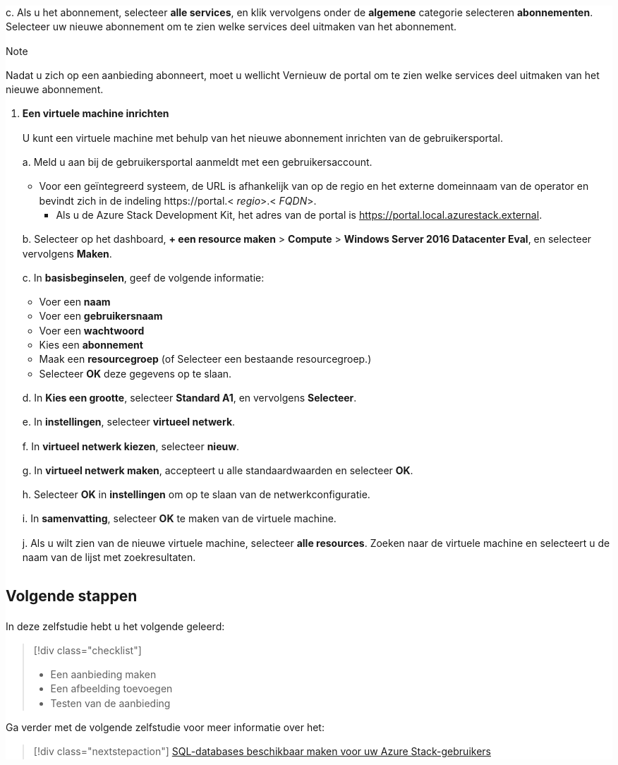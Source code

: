    c. Als u het abonnement, selecteer **alle services**, en klik vervolgens onder de **algemene** categorie selecteren **abonnementen**. Selecteer uw nieuwe abonnement om te zien welke services deel uitmaken van het abonnement.

   >[!NOTE]
   >Nadat u zich op een aanbieding abonneert, moet u wellicht Vernieuw de portal om te zien welke services deel uitmaken van het nieuwe abonnement.

1. **Een virtuele machine inrichten**

   U kunt een virtuele machine met behulp van het nieuwe abonnement inrichten van de gebruikersportal.

   a. Meld u aan bij de gebruikersportal aanmeldt met een gebruikersaccount.
   - Voor een geïntegreerd systeem, de URL is afhankelijk van op de regio en het externe domeinnaam van de operator en bevindt zich in de indeling https://portal.&lt; *regio*&gt;.&lt; *FQDN*&gt;.
     - Als u de Azure Stack Development Kit, het adres van de portal is https://portal.local.azurestack.external.

   b.  Selecteer op het dashboard, **+ een resource maken** > **Compute** > **Windows Server 2016 Datacenter Eval**, en selecteer vervolgens **Maken**.

   c. In **basisbeginselen**, geef de volgende informatie:
      - Voer een **naam**
      - Voer een **gebruikersnaam**
      - Voer een **wachtwoord**
      - Kies een **abonnement**
      - Maak een **resourcegroep** (of Selecteer een bestaande resourcegroep.) 
      - Selecteer **OK** deze gegevens op te slaan.

   d. In **Kies een grootte**, selecteer **Standard A1**, en vervolgens **Selecteer**.  

   e. In **instellingen**, selecteer **virtueel netwerk**.

   f. In **virtueel netwerk kiezen**, selecteer **nieuw**.

   g. In **virtueel netwerk maken**, accepteert u alle standaardwaarden en selecteer **OK**.

   h. Selecteer **OK** in **instellingen** om op te slaan van de netwerkconfiguratie.

      i. In **samenvatting**, selecteer **OK** te maken van de virtuele machine.  

   j. Als u wilt zien van de nieuwe virtuele machine, selecteer **alle resources**. Zoeken naar de virtuele machine en selecteert u de naam van de lijst met zoekresultaten.

   
## <a name="next-steps"></a>Volgende stappen

In deze zelfstudie hebt u het volgende geleerd:

> [!div class="checklist"]
> * Een aanbieding maken
> * Een afbeelding toevoegen
> * Testen van de aanbieding

Ga verder met de volgende zelfstudie voor meer informatie over het:
> [!div class="nextstepaction"]
> [SQL-databases beschikbaar maken voor uw Azure Stack-gebruikers](azure-stack-tutorial-sql-server.md)